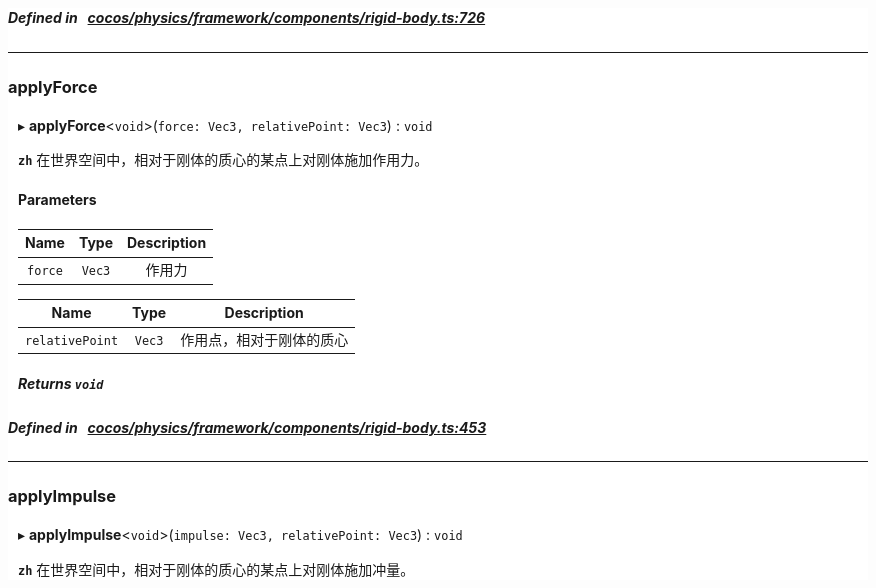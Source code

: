 </div>

##### Defined in &nbsp;   [cocos/physics/framework/components/rigid-body.ts:726](https://github.com/cocos-creator/engine/blob/c7bf6b8a9/cocos/physics/framework/components/rigid-body.ts#L726)&nbsp;
___
### applyForce
<div style="margin-left: 10px;">

▸   **applyForce**<`void`\>(`force: Vec3, relativePoint: Vec3`) : `void`




**`zh`** 
在世界空间中，相对于刚体的质心的某点上对刚体施加作用力。








#### Parameters

| Name | Type | Description |
| :------: | :------: | :------: |
| `force` | `Vec3` | 作用力  |

| Name | Type | Description |
| :------: | :------: | :------: |
| `relativePoint` | `Vec3` | 作用点，相对于刚体的质心  |



##### Returns `void`




</div>

##### Defined in &nbsp;   [cocos/physics/framework/components/rigid-body.ts:453](https://github.com/cocos-creator/engine/blob/c7bf6b8a9/cocos/physics/framework/components/rigid-body.ts#L453)&nbsp;
___
### applyImpulse
<div style="margin-left: 10px;">

▸   **applyImpulse**<`void`\>(`impulse: Vec3, relativePoint: Vec3`) : `void`




**`zh`** 
在世界空间中，相对于刚体的质心的某点上对刚体施加冲量。
